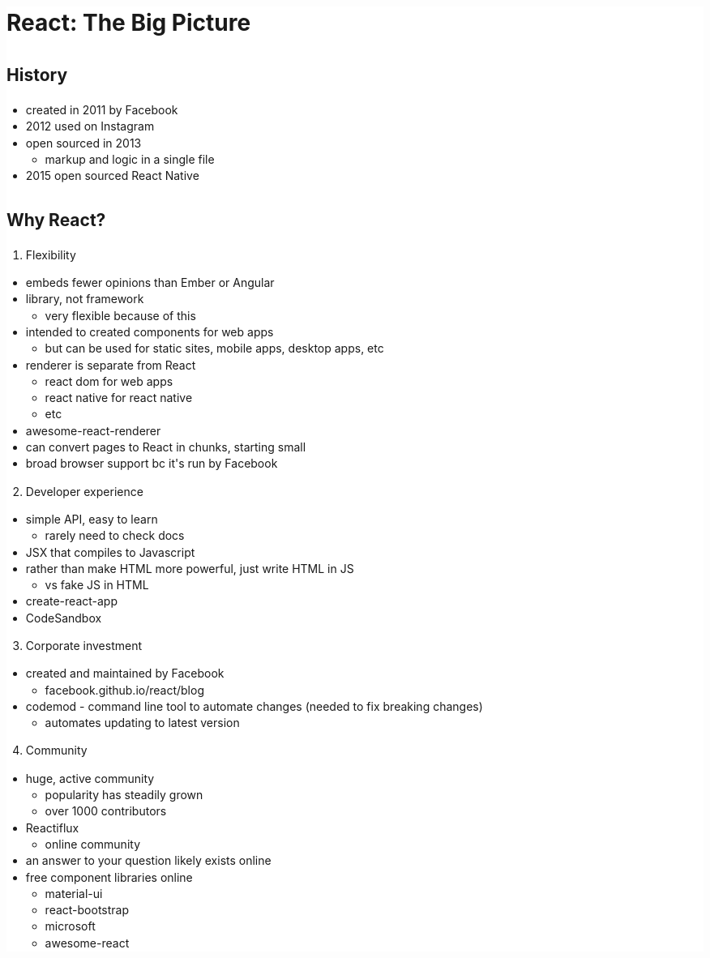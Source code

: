 # React: The Big Picture

## History
* created in 2011 by Facebook
* 2012 used on Instagram
* open sourced in 2013
    * markup and logic in a single file
* 2015 open sourced React Native

## Why React?

1. Flexibility
* embeds fewer opinions than Ember or Angular
* library, not framework
    * very flexible because of this
* intended to created components for web apps
    * but can be used for static sites, mobile apps, desktop apps, etc
* renderer is separate from React
    * react dom for web apps
    * react native for react native
    * etc
* awesome-react-renderer
* can convert pages to React in chunks, starting small
* broad browser support bc it's run by Facebook

2. Developer experience
* simple API, easy to learn
    * rarely need to check docs
* JSX that compiles to Javascript
* rather than make HTML more powerful, just write HTML in JS
    * vs fake JS in HTML
* create-react-app
* CodeSandbox

3. Corporate investment
* created and maintained by Facebook
    * facebook.github.io/react/blog
* codemod - command line tool to automate changes (needed to fix breaking changes)
    * automates updating to latest version

4. Community
* huge, active community
    * popularity has steadily grown
    * over 1000 contributors
* Reactiflux
    * online community
* an answer to your question likely exists online
* free component libraries online
    * material-ui
    * react-bootstrap
    * microsoft
    * awesome-react
